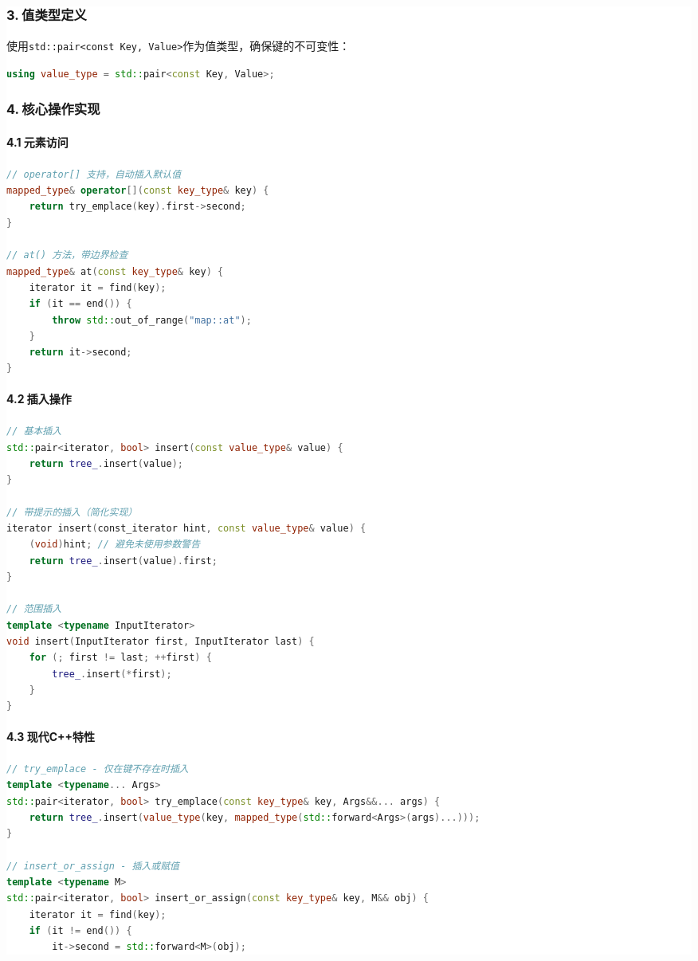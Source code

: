 ### 3. 值类型定义

使用`std::pair<const Key, Value>`作为值类型，确保键的不可变性：

```cpp
using value_type = std::pair<const Key, Value>;
```

### 4. 核心操作实现

#### 4.1 元素访问

```cpp
// operator[] 支持，自动插入默认值
mapped_type& operator[](const key_type& key) {
    return try_emplace(key).first->second;
}

// at() 方法，带边界检查
mapped_type& at(const key_type& key) {
    iterator it = find(key);
    if (it == end()) {
        throw std::out_of_range("map::at");
    }
    return it->second;
}
```

#### 4.2 插入操作

```cpp
// 基本插入
std::pair<iterator, bool> insert(const value_type& value) {
    return tree_.insert(value);
}

// 带提示的插入（简化实现）
iterator insert(const_iterator hint, const value_type& value) {
    (void)hint; // 避免未使用参数警告
    return tree_.insert(value).first;
}

// 范围插入
template <typename InputIterator>
void insert(InputIterator first, InputIterator last) {
    for (; first != last; ++first) {
        tree_.insert(*first);
    }
}
```

#### 4.3 现代C++特性

```cpp
// try_emplace - 仅在键不存在时插入
template <typename... Args>
std::pair<iterator, bool> try_emplace(const key_type& key, Args&&... args) {
    return tree_.insert(value_type(key, mapped_type(std::forward<Args>(args)...)));
}

// insert_or_assign - 插入或赋值
template <typename M>
std::pair<iterator, bool> insert_or_assign(const key_type& key, M&& obj) {
    iterator it = find(key);
    if (it != end()) {
        it->second = std::forward<M>(obj);
```